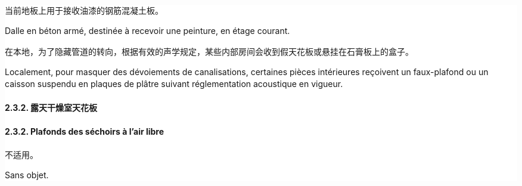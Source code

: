 
当前地板上用于接收油漆的钢筋混凝土板。


</div>
<div class="origin">


Dalle en béton armé, destinée à recevoir une peinture, en étage courant.


</div>
</div>
<div>
<div class="result">


在本地，为了隐藏管道的转向，根据有效的声学规定，某些内部房间会收到假天花板或悬挂在石膏板上的盒子。


</div>
<div class="origin">


Localement, pour masquer des dévoiements de canalisations, certaines pièces intérieures reçoivent un faux-plafond ou un caisson suspendu en plaques de plâtre suivant réglementation acoustique en vigueur.


</div>
</div>
</div>


<div>
<div class="result">


#### 2.3.2. 露天干燥室天花板


</div>
<div class="origin">


#### 2.3.2. Plafonds des séchoirs à l’air libre


</div>
</div>

<div class="paragraphe">
<div>
<div class="result">


不适用。


</div>
<div class="origin">


Sans objet.
